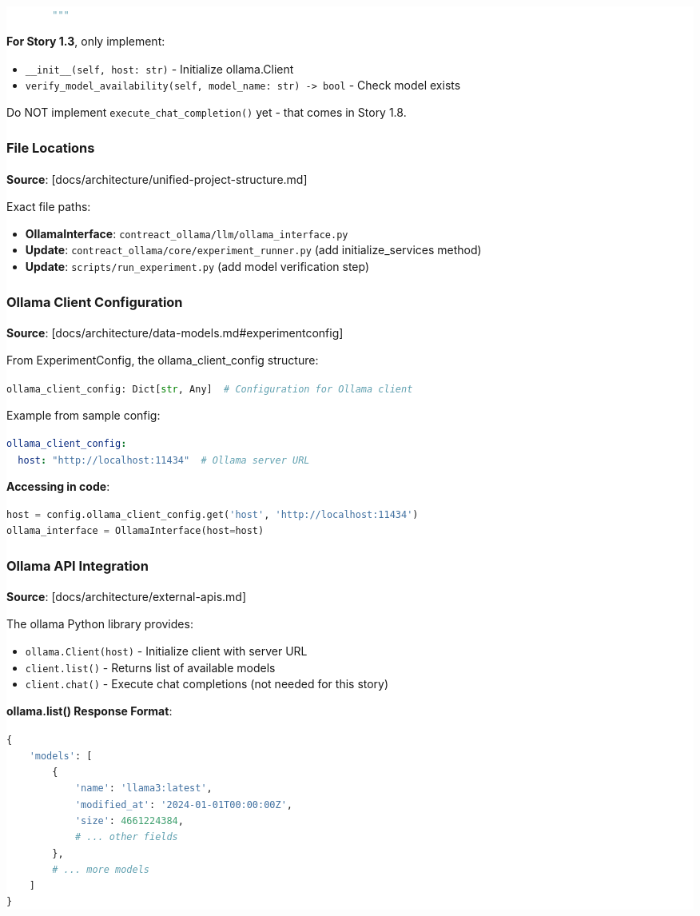 ```python
        """
```

**For Story 1.3**, only implement:
- `__init__(self, host: str)` - Initialize ollama.Client
- `verify_model_availability(self, model_name: str) -> bool` - Check model exists

Do NOT implement `execute_chat_completion()` yet - that comes in Story 1.8.

### File Locations
**Source**: [docs/architecture/unified-project-structure.md]

Exact file paths:
- **OllamaInterface**: `contreact_ollama/llm/ollama_interface.py`
- **Update**: `contreact_ollama/core/experiment_runner.py` (add initialize_services method)
- **Update**: `scripts/run_experiment.py` (add model verification step)

### Ollama Client Configuration
**Source**: [docs/architecture/data-models.md#experimentconfig]

From ExperimentConfig, the ollama_client_config structure:
```python
ollama_client_config: Dict[str, Any]  # Configuration for Ollama client
```

Example from sample config:
```yaml
ollama_client_config:
  host: "http://localhost:11434"  # Ollama server URL
```

**Accessing in code**:
```python
host = config.ollama_client_config.get('host', 'http://localhost:11434')
ollama_interface = OllamaInterface(host=host)
```

### Ollama API Integration
**Source**: [docs/architecture/external-apis.md]

The ollama Python library provides:
- `ollama.Client(host)` - Initialize client with server URL
- `client.list()` - Returns list of available models
- `client.chat()` - Execute chat completions (not needed for this story)

**ollama.list() Response Format**:
```python
{
    'models': [
        {
            'name': 'llama3:latest',
            'modified_at': '2024-01-01T00:00:00Z',
            'size': 4661224384,
            # ... other fields
        },
        # ... more models
    ]
}
```
